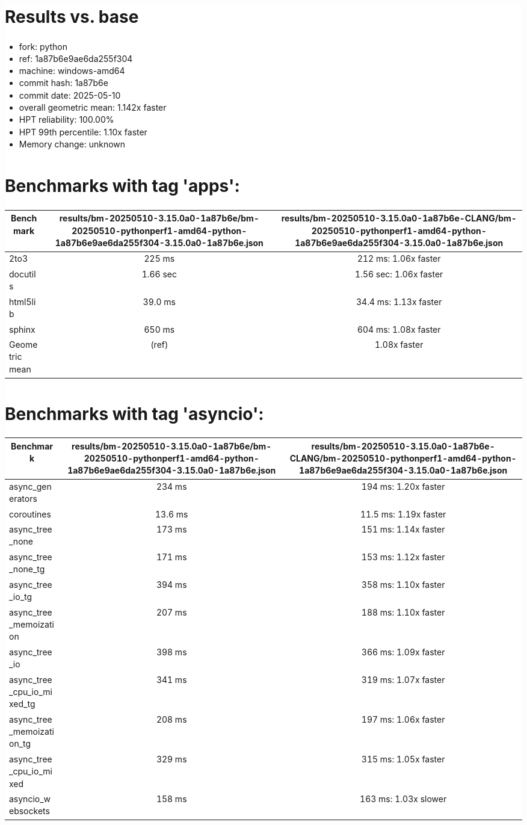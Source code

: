 # Results vs. base

- fork: python
- ref: 1a87b6e9ae6da255f304
- machine: windows-amd64
- commit hash: 1a87b6e
- commit date: 2025-05-10
- overall geometric mean: 1.142x faster
- HPT reliability: 100.00%
- HPT 99th percentile: 1.10x faster
- Memory change: unknown

Benchmarks with tag 'apps':
===========================

| Benchmark      | results/bm-20250510-3.15.0a0-1a87b6e/bm-20250510-pythonperf1-amd64-python-1a87b6e9ae6da255f304-3.15.0a0-1a87b6e.json | results/bm-20250510-3.15.0a0-1a87b6e-CLANG/bm-20250510-pythonperf1-amd64-python-1a87b6e9ae6da255f304-3.15.0a0-1a87b6e.json |
|----------------|:--------------------------------------------------------------------------------------------------------------------:|:--------------------------------------------------------------------------------------------------------------------------:|
| 2to3           | 225 ms                                                                                                               | 212 ms: 1.06x faster                                                                                                       |
| docutils       | 1.66 sec                                                                                                             | 1.56 sec: 1.06x faster                                                                                                     |
| html5lib       | 39.0 ms                                                                                                              | 34.4 ms: 1.13x faster                                                                                                      |
| sphinx         | 650 ms                                                                                                               | 604 ms: 1.08x faster                                                                                                       |
| Geometric mean | (ref)                                                                                                                | 1.08x faster                                                                                                               |

Benchmarks with tag 'asyncio':
==============================

| Benchmark                  | results/bm-20250510-3.15.0a0-1a87b6e/bm-20250510-pythonperf1-amd64-python-1a87b6e9ae6da255f304-3.15.0a0-1a87b6e.json | results/bm-20250510-3.15.0a0-1a87b6e-CLANG/bm-20250510-pythonperf1-amd64-python-1a87b6e9ae6da255f304-3.15.0a0-1a87b6e.json |
|----------------------------|:--------------------------------------------------------------------------------------------------------------------:|:--------------------------------------------------------------------------------------------------------------------------:|
| async_generators           | 234 ms                                                                                                               | 194 ms: 1.20x faster                                                                                                       |
| coroutines                 | 13.6 ms                                                                                                              | 11.5 ms: 1.19x faster                                                                                                      |
| async_tree_none            | 173 ms                                                                                                               | 151 ms: 1.14x faster                                                                                                       |
| async_tree_none_tg         | 171 ms                                                                                                               | 153 ms: 1.12x faster                                                                                                       |
| async_tree_io_tg           | 394 ms                                                                                                               | 358 ms: 1.10x faster                                                                                                       |
| async_tree_memoization     | 207 ms                                                                                                               | 188 ms: 1.10x faster                                                                                                       |
| async_tree_io              | 398 ms                                                                                                               | 366 ms: 1.09x faster                                                                                                       |
| async_tree_cpu_io_mixed_tg | 341 ms                                                                                                               | 319 ms: 1.07x faster                                                                                                       |
| async_tree_memoization_tg  | 208 ms                                                                                                               | 197 ms: 1.06x faster                                                                                                       |
| async_tree_cpu_io_mixed    | 329 ms                                                                                                               | 315 ms: 1.05x faster                                                                                                       |
| asyncio_websockets         | 158 ms                                                                                                               | 163 ms: 1.03x slower                                                                                                       |